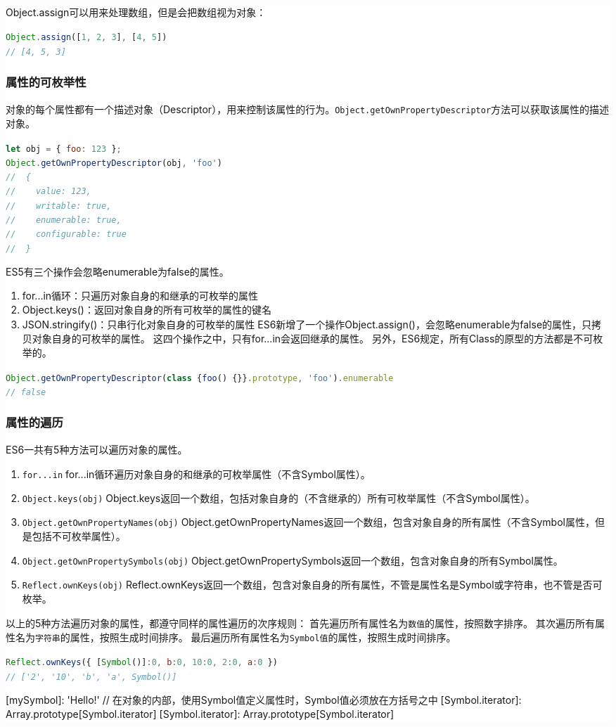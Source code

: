 Object.assign可以用来处理数组，但是会把数组视为对象：
```javascript
Object.assign([1, 2, 3], [4, 5])
// [4, 5, 3]
```

### 属性的可枚举性
对象的每个属性都有一个描述对象（Descriptor），用来控制该属性的行为。`Object.getOwnPropertyDescriptor`方法可以获取该属性的描述对象。
```javascript
let obj = { foo: 123 };
Object.getOwnPropertyDescriptor(obj, 'foo')
//  {
//    value: 123,
//    writable: true,
//    enumerable: true,
//    configurable: true
//  }
```
ES5有三个操作会忽略enumerable为false的属性。
1. for...in循环：只遍历对象自身的和继承的可枚举的属性
2. Object.keys()：返回对象自身的所有可枚举的属性的键名
3. JSON.stringify()：只串行化对象自身的可枚举的属性
ES6新增了一个操作Object.assign()，会忽略enumerable为false的属性，只拷贝对象自身的可枚举的属性。
这四个操作之中，只有for...in会返回继承的属性。
另外，ES6规定，所有Class的原型的方法都是不可枚举的。
```javascript
Object.getOwnPropertyDescriptor(class {foo() {}}.prototype, 'foo').enumerable
// false
```

### 属性的遍历
ES6一共有5种方法可以遍历对象的属性。
1. `for...in`
for...in循环遍历对象自身的和继承的可枚举属性（不含Symbol属性）。

2. `Object.keys(obj)`
Object.keys返回一个数组，包括对象自身的（不含继承的）所有可枚举属性（不含Symbol属性）。

3. `Object.getOwnPropertyNames(obj)`
Object.getOwnPropertyNames返回一个数组，包含对象自身的所有属性（不含Symbol属性，但是包括不可枚举属性）。

4. `Object.getOwnPropertySymbols(obj)`
Object.getOwnPropertySymbols返回一个数组，包含对象自身的所有Symbol属性。

5. `Reflect.ownKeys(obj)`
Reflect.ownKeys返回一个数组，包含对象自身的所有属性，不管是属性名是Symbol或字符串，也不管是否可枚举。

以上的5种方法遍历对象的属性，都遵守同样的属性遍历的次序规则：
首先遍历所有属性名为`数值`的属性，按照数字排序。
其次遍历所有属性名为`字符串`的属性，按照生成时间排序。
最后遍历所有属性名为`Symbol值`的属性，按照生成时间排序。
```javascript
Reflect.ownKeys({ [Symbol()]:0, b:0, 10:0, 2:0, a:0 })
// ['2', '10', 'b', 'a', Symbol()]
```


  [propKey]: true,
  ['a' + 'bc']: 123,
  [mySymbol]: 'Hello!'   // 在对象的内部，使用Symbol值定义属性时，Symbol值必须放在方括号之中
  [Symbol.iterator]: Array.prototype[Symbol.iterator]
  [Symbol.iterator]: Array.prototype[Symbol.iterator]